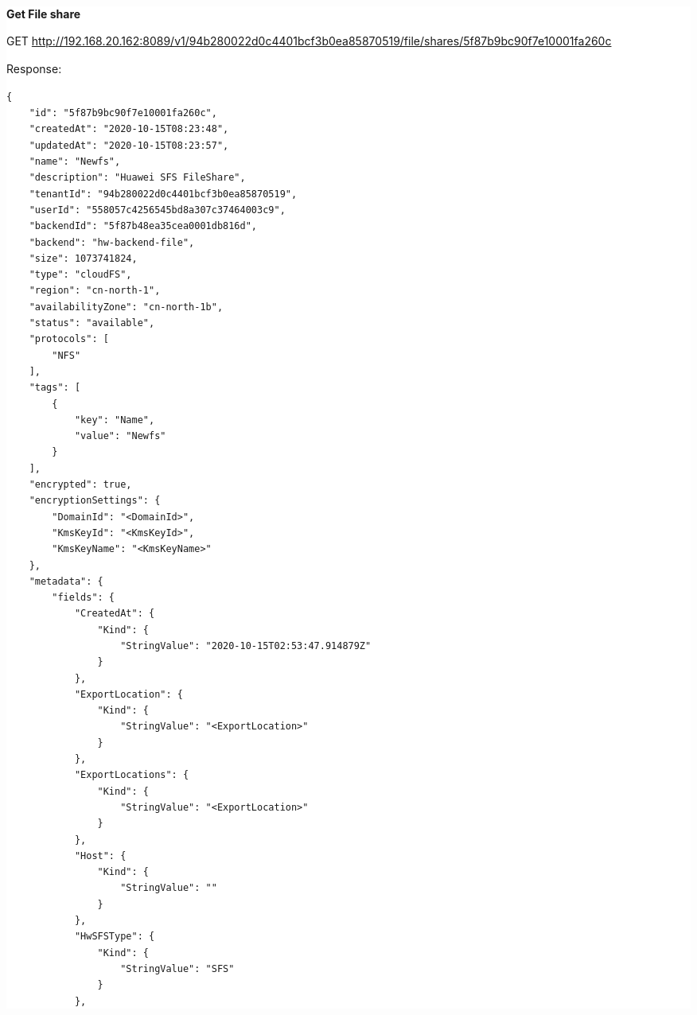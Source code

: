 **Get File share**

GET http://192.168.20.162:8089/v1/94b280022d0c4401bcf3b0ea85870519/file/shares/5f87b9bc90f7e10001fa260c

Response:

```
{
    "id": "5f87b9bc90f7e10001fa260c",
    "createdAt": "2020-10-15T08:23:48",
    "updatedAt": "2020-10-15T08:23:57",
    "name": "Newfs",
    "description": "Huawei SFS FileShare",
    "tenantId": "94b280022d0c4401bcf3b0ea85870519",
    "userId": "558057c4256545bd8a307c37464003c9",
    "backendId": "5f87b48ea35cea0001db816d",
    "backend": "hw-backend-file",
    "size": 1073741824,
    "type": "cloudFS",
    "region": "cn-north-1",
    "availabilityZone": "cn-north-1b",
    "status": "available",
    "protocols": [
        "NFS"
    ],
    "tags": [
        {
            "key": "Name",
            "value": "Newfs"
        }
    ],
    "encrypted": true,
    "encryptionSettings": {
        "DomainId": "<DomainId>",
        "KmsKeyId": "<KmsKeyId>",
        "KmsKeyName": "<KmsKeyName>"
    },
    "metadata": {
        "fields": {
            "CreatedAt": {
                "Kind": {
                    "StringValue": "2020-10-15T02:53:47.914879Z"
                }
            },
            "ExportLocation": {
                "Kind": {
                    "StringValue": "<ExportLocation>"
                }
            },
            "ExportLocations": {
                "Kind": {
                    "StringValue": "<ExportLocation>"
                }
            },
            "Host": {
                "Kind": {
                    "StringValue": ""
                }
            },
            "HwSFSType": {
                "Kind": {
                    "StringValue": "SFS"
                }
            },
```